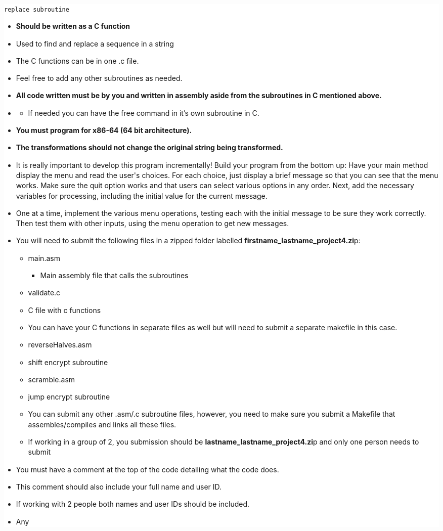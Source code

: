     replace subroutine
  * **Should
    be written as a C function**
  * Used
    to find and replace a sequence in a string
  * The
    C functions can be in one .c file.
  * Feel
    free to add any other subroutines as needed.
* **All
  code written must be by you and written in assembly aside from the
  subroutines in C mentioned above.**
* * If
    needed you can have the free command in it’s own subroutine in C.
* **You
  must program for x86-64 (64 bit architecture).**
* **The
  transformations should not change the original string being transformed.**
* It is
  really important to develop this program incrementally! Build your program
  from the bottom up: Have your main method display the menu and read the
  user's choices. For each choice, just display a brief message so that you
  can see that the menu works. Make sure the quit option works and that
  users can select various options in any order. Next, add the necessary
  variables for processing, including the initial value for the current
  message.
* One at
  a time, implement the various menu operations, testing each with the
  initial message to be sure they work correctly. Then test them with other
  inputs, using the menu operation to get new messages.
* You
  will need to submit the following files in a zipped folder labelled **firstname_lastname_project4.zi**p:

  * main.asm

    * Main
      assembly file that calls the subroutines
  * validate.c
  * C
    file with c functions
  * You
    can have your C functions in separate files as well but will need to
    submit a separate makefile in this case.
  * reverseHalves.asm
  * shift
    encrypt subroutine
  * scramble.asm
  * jump
    encrypt subroutine
  * You
    can submit any other .asm/.c subroutine files, however, you need to make
    sure you submit a Makefile that assembles/compiles and links all these
    files.
  * If
    working in a group of 2, you submission should be **lastname_lastname_project4.zi**p
    and only one person needs to submit
* You
  must have a comment at the top of the code detailing what the code does.
* This
  comment should also include your full name and user ID.
* If
  working with 2 people both names and user IDs should be included.
* Any